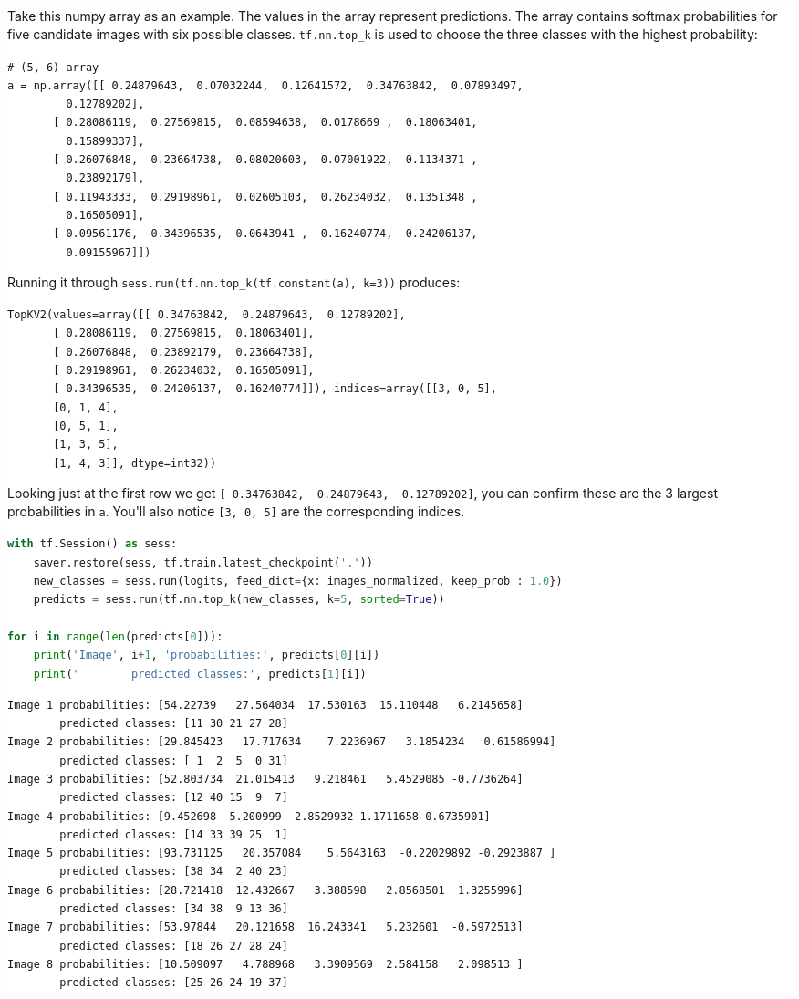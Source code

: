 Take this numpy array as an example. The values in the array represent predictions. The array contains softmax probabilities for five candidate images with six possible classes. `tf.nn.top_k` is used to choose the three classes with the highest probability:

```
# (5, 6) array
a = np.array([[ 0.24879643,  0.07032244,  0.12641572,  0.34763842,  0.07893497,
         0.12789202],
       [ 0.28086119,  0.27569815,  0.08594638,  0.0178669 ,  0.18063401,
         0.15899337],
       [ 0.26076848,  0.23664738,  0.08020603,  0.07001922,  0.1134371 ,
         0.23892179],
       [ 0.11943333,  0.29198961,  0.02605103,  0.26234032,  0.1351348 ,
         0.16505091],
       [ 0.09561176,  0.34396535,  0.0643941 ,  0.16240774,  0.24206137,
         0.09155967]])
```

Running it through `sess.run(tf.nn.top_k(tf.constant(a), k=3))` produces:

```
TopKV2(values=array([[ 0.34763842,  0.24879643,  0.12789202],
       [ 0.28086119,  0.27569815,  0.18063401],
       [ 0.26076848,  0.23892179,  0.23664738],
       [ 0.29198961,  0.26234032,  0.16505091],
       [ 0.34396535,  0.24206137,  0.16240774]]), indices=array([[3, 0, 5],
       [0, 1, 4],
       [0, 5, 1],
       [1, 3, 5],
       [1, 4, 3]], dtype=int32))
```

Looking just at the first row we get `[ 0.34763842,  0.24879643,  0.12789202]`, you can confirm these are the 3 largest probabilities in `a`. You'll also notice `[3, 0, 5]` are the corresponding indices.


```python
with tf.Session() as sess:
    saver.restore(sess, tf.train.latest_checkpoint('.'))
    new_classes = sess.run(logits, feed_dict={x: images_normalized, keep_prob : 1.0})
    predicts = sess.run(tf.nn.top_k(new_classes, k=5, sorted=True))

for i in range(len(predicts[0])):
    print('Image', i+1, 'probabilities:', predicts[0][i])
    print('        predicted classes:', predicts[1][i])
```

    Image 1 probabilities: [54.22739   27.564034  17.530163  15.110448   6.2145658]
            predicted classes: [11 30 21 27 28]
    Image 2 probabilities: [29.845423   17.717634    7.2236967   3.1854234   0.61586994]
            predicted classes: [ 1  2  5  0 31]
    Image 3 probabilities: [52.803734  21.015413   9.218461   5.4529085 -0.7736264]
            predicted classes: [12 40 15  9  7]
    Image 4 probabilities: [9.452698  5.200999  2.8529932 1.1711658 0.6735901]
            predicted classes: [14 33 39 25  1]
    Image 5 probabilities: [93.731125   20.357084    5.5643163  -0.22029892 -0.2923887 ]
            predicted classes: [38 34  2 40 23]
    Image 6 probabilities: [28.721418  12.432667   3.388598   2.8568501  1.3255996]
            predicted classes: [34 38  9 13 36]
    Image 7 probabilities: [53.97844   20.121658  16.243341   5.232601  -0.5972513]
            predicted classes: [18 26 27 28 24]
    Image 8 probabilities: [10.509097   4.788968   3.3909569  2.584158   2.098513 ]
            predicted classes: [25 26 24 19 37]
